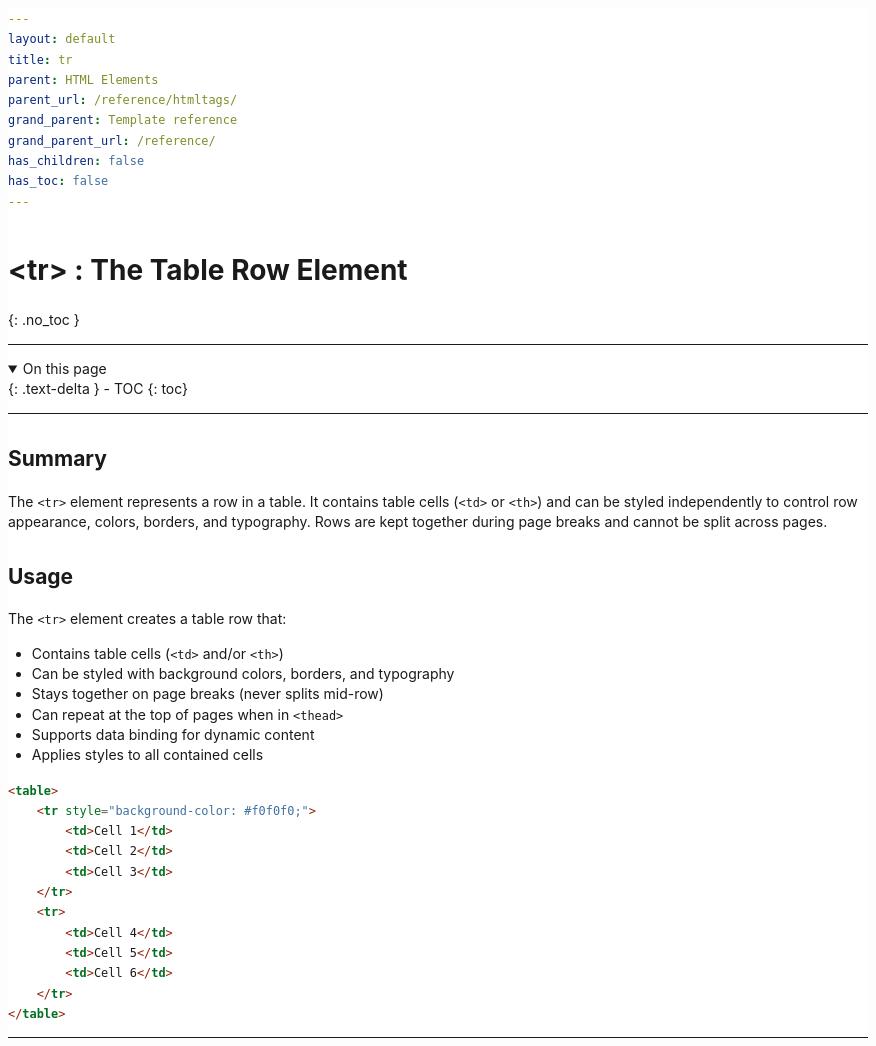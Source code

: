 ```yaml
---
layout: default
title: tr
parent: HTML Elements
parent_url: /reference/htmltags/
grand_parent: Template reference
grand_parent_url: /reference/
has_children: false
has_toc: false
---
```


# &lt;tr&gt; : The Table Row Element
{: .no_toc }

---

<details open class='top-toc' markdown="block">
  <summary>
    On this page
  </summary>
  {: .text-delta }
- TOC
{: toc}
</details>

---


## Summary

The `<tr>` element represents a row in a table. It contains table cells (`<td>` or `<th>`) and can be styled independently to control row appearance, colors, borders, and typography. Rows are kept together during page breaks and cannot be split across pages.

## Usage

The `<tr>` element creates a table row that:
- Contains table cells (`<td>` and/or `<th>`)
- Can be styled with background colors, borders, and typography
- Stays together on page breaks (never splits mid-row)
- Can repeat at the top of pages when in `<thead>`
- Supports data binding for dynamic content
- Applies styles to all contained cells

```html
<table>
    <tr style="background-color: #f0f0f0;">
        <td>Cell 1</td>
        <td>Cell 2</td>
        <td>Cell 3</td>
    </tr>
    <tr>
        <td>Cell 4</td>
        <td>Cell 5</td>
        <td>Cell 6</td>
    </tr>
</table>
```

---